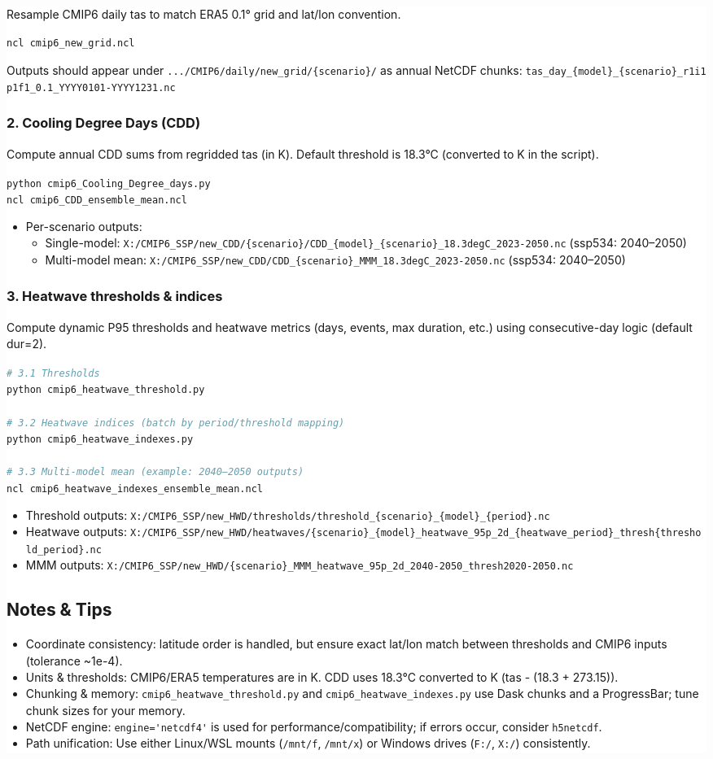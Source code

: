 Resample CMIP6 daily tas to match ERA5 0.1° grid and lat/lon convention.

```bash
ncl cmip6_new_grid.ncl
```

Outputs should appear under `.../CMIP6/daily/new_grid/{scenario}/` as annual NetCDF chunks:
`tas_day_{model}_{scenario}_r1i1p1f1_0.1_YYYY0101-YYYY1231.nc`

### 2. Cooling Degree Days (CDD)

Compute annual CDD sums from regridded tas (in K). Default threshold is 18.3°C (converted to K in the script).

```bash
python cmip6_Cooling_Degree_days.py
ncl cmip6_CDD_ensemble_mean.ncl
```

- Per-scenario outputs:
  - Single-model: `X:/CMIP6_SSP/new_CDD/{scenario}/CDD_{model}_{scenario}_18.3degC_2023-2050.nc` (ssp534: 2040–2050)
  - Multi-model mean: `X:/CMIP6_SSP/new_CDD/CDD_{scenario}_MMM_18.3degC_2023-2050.nc` (ssp534: 2040–2050)

### 3. Heatwave thresholds & indices

Compute dynamic P95 thresholds and heatwave metrics (days, events, max duration, etc.) using consecutive-day logic (default dur=2).

```bash
# 3.1 Thresholds
python cmip6_heatwave_threshold.py

# 3.2 Heatwave indices (batch by period/threshold mapping)
python cmip6_heatwave_indexes.py

# 3.3 Multi-model mean (example: 2040–2050 outputs)
ncl cmip6_heatwave_indexes_ensemble_mean.ncl
```

- Threshold outputs: `X:/CMIP6_SSP/new_HWD/thresholds/threshold_{scenario}_{model}_{period}.nc`
- Heatwave outputs: `X:/CMIP6_SSP/new_HWD/heatwaves/{scenario}_{model}_heatwave_95p_2d_{heatwave_period}_thresh{threshold_period}.nc`
- MMM outputs: `X:/CMIP6_SSP/new_HWD/{scenario}_MMM_heatwave_95p_2d_2040-2050_thresh2020-2050.nc`

## Notes & Tips

- Coordinate consistency: latitude order is handled, but ensure exact lat/lon match between thresholds and CMIP6 inputs (tolerance ~1e-4).
- Units & thresholds: CMIP6/ERA5 temperatures are in K. CDD uses 18.3°C converted to K (tas - (18.3 + 273.15)).
- Chunking & memory: `cmip6_heatwave_threshold.py` and `cmip6_heatwave_indexes.py` use Dask chunks and a ProgressBar; tune chunk sizes for your memory.
- NetCDF engine: `engine='netcdf4'` is used for performance/compatibility; if errors occur, consider `h5netcdf`.
- Path unification: Use either Linux/WSL mounts (`/mnt/f`, `/mnt/x`) or Windows drives (`F:/`, `X:/`) consistently.
